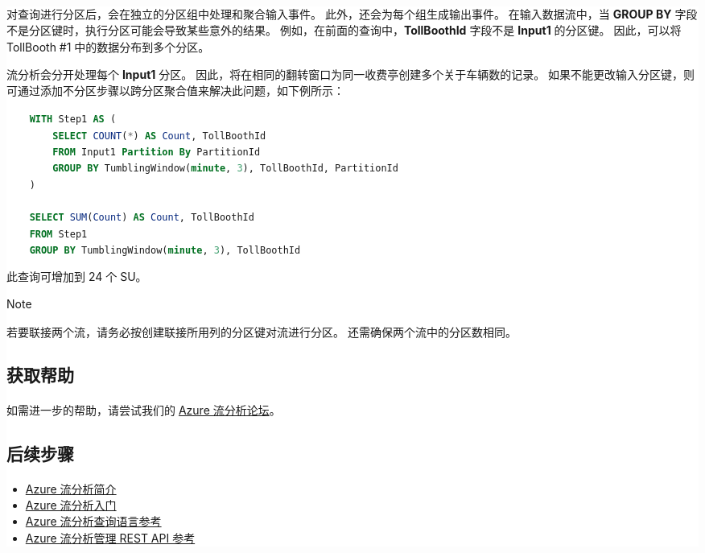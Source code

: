 对查询进行分区后，会在独立的分区组中处理和聚合输入事件。 此外，还会为每个组生成输出事件。 在输入数据流中，当 **GROUP BY** 字段不是分区键时，执行分区可能会导致某些意外的结果。 例如，在前面的查询中，**TollBoothId** 字段不是 **Input1** 的分区键。 因此，可以将 TollBooth #1 中的数据分布到多个分区。

流分析会分开处理每个 **Input1** 分区。 因此，将在相同的翻转窗口为同一收费亭创建多个关于车辆数的记录。 如果不能更改输入分区键，则可通过添加不分区步骤以跨分区聚合值来解决此问题，如下例所示：

```SQL
    WITH Step1 AS (
        SELECT COUNT(*) AS Count, TollBoothId
        FROM Input1 Partition By PartitionId
        GROUP BY TumblingWindow(minute, 3), TollBoothId, PartitionId
    )

    SELECT SUM(Count) AS Count, TollBoothId
    FROM Step1
    GROUP BY TumblingWindow(minute, 3), TollBoothId
```

此查询可增加到 24 个 SU。

> [!NOTE]
> 若要联接两个流，请务必按创建联接所用列的分区键对流进行分区。 还需确保两个流中的分区数相同。
> 
> 

## <a name="get-help"></a>获取帮助
如需进一步的帮助，请尝试我们的 [Azure 流分析论坛](https://www.azure.cn/support/contact/)。

## <a name="next-steps"></a>后续步骤
* [Azure 流分析简介](stream-analytics-introduction.md)
* [Azure 流分析入门](stream-analytics-real-time-fraud-detection.md)
* [Azure 流分析查询语言参考](https://msdn.microsoft.com/library/azure/dn834998.aspx)
* [Azure 流分析管理 REST API 参考](https://msdn.microsoft.com/library/azure/dn835031.aspx)



[img.stream.analytics.monitor.job]: ./media/stream-analytics-scale-jobs/StreamAnalytics.job.monitor-NewPortal.png
[img.stream.analytics.configure.scale]: ./media/stream-analytics-scale-jobs/StreamAnalytics.configure.scale.png
[img.stream.analytics.perfgraph]: ./media/stream-analytics-scale-jobs/perf.png
[img.stream.analytics.streaming.units.scale]: ./media/stream-analytics-scale-jobs/StreamAnalyticsStreamingUnitsExample.jpg
[img.stream.analytics.preview.portal.settings.scale]: ./media/stream-analytics-scale-jobs/StreamAnalyticsPreviewPortalJobSettings-NewPortal.png   



[microsoft.support]: https://support.microsoft.com
[azure.event.hubs.developer.guide]: https://msdn.microsoft.com/library/azure/dn789972.aspx

[stream.analytics.introduction]: stream-analytics-introduction.md
[stream.analytics.get.started]: stream-analytics-real-time-fraud-detection.md
[stream.analytics.query.language.reference]: https://go.microsoft.com/fwlink/?LinkID=513299
[stream.analytics.rest.api.reference]: https://go.microsoft.com/fwlink/?LinkId=517301

